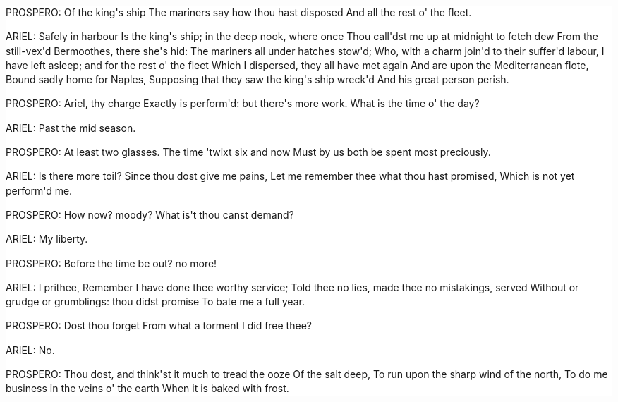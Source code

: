 
PROSPERO:  Of the king's ship
 The mariners say how thou hast disposed
 And all the rest o' the fleet.
   

ARIEL:  Safely in harbour
 Is the king's ship; in the deep nook, where once
 Thou call'dst me up at midnight to fetch dew
 From the still-vex'd Bermoothes, there she's hid:
 The mariners all under hatches stow'd;
 Who, with a charm join'd to their suffer'd labour,
 I have left asleep; and for the rest o' the fleet
 Which I dispersed, they all have met again
 And are upon the Mediterranean flote,
 Bound sadly home for Naples,
 Supposing that they saw the king's ship wreck'd
 And his great person perish.
   

PROSPERO:  Ariel, thy charge
 Exactly is perform'd: but there's more work.
 What is the time o' the day?
   

ARIEL:  Past the mid season.
  

PROSPERO:  At least two glasses. The time 'twixt six and now
 Must by us both be spent most preciously.
   

ARIEL:  Is there more toil? Since thou dost give me pains,
 Let me remember thee what thou hast promised,
 Which is not yet perform'd me.
   

PROSPERO:  How now? moody?
 What is't thou canst demand?
   

ARIEL:  My liberty.
  

PROSPERO:  Before the time be out? no more!
  

ARIEL:  I prithee,
 Remember I have done thee worthy service;
 Told thee no lies, made thee no mistakings, served
 Without or grudge or grumblings: thou didst promise
 To bate me a full year.
   

PROSPERO:  Dost thou forget
 From what a torment I did free thee?
   

ARIEL:  No.
  

PROSPERO:  Thou dost, and think'st it much to tread the ooze
 Of the salt deep,
 To run upon the sharp wind of the north,
 To do me business in the veins o' the earth
 When it is baked with frost.
   